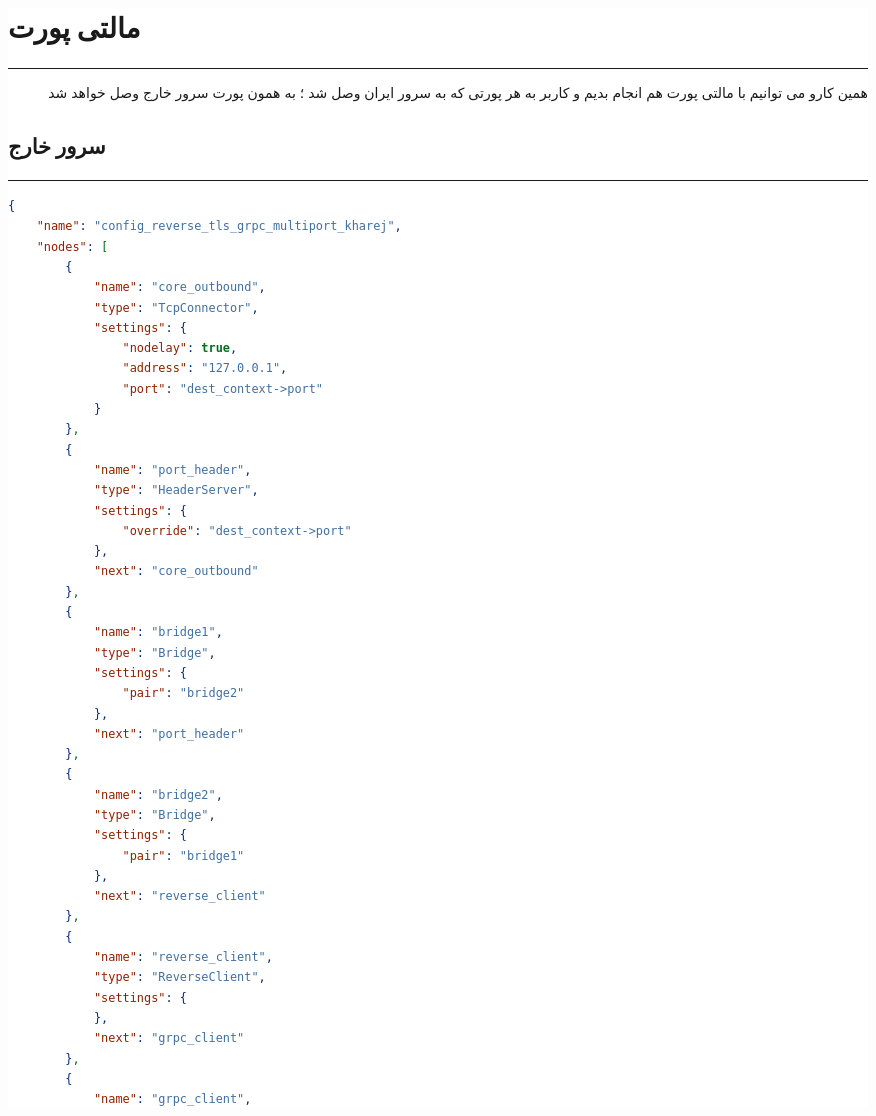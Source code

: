 ```json
```



# مالتی پورت

* * *

<p dir="rtl">
همین کارو می توانیم با مالتی پورت هم انجام بدیم و کاربر به هر پورتی که به سرور ایران وصل شد ؛ به همون پورت  سرور خارج وصل خواهد شد
</p>


## سرور خارج

* * *


```json
{
    "name": "config_reverse_tls_grpc_multiport_kharej",
    "nodes": [
        {
            "name": "core_outbound",
            "type": "TcpConnector",
            "settings": {
                "nodelay": true,
                "address": "127.0.0.1",
                "port": "dest_context->port"
            }
        },
        {
            "name": "port_header",
            "type": "HeaderServer",
            "settings": {
                "override": "dest_context->port"
            },
            "next": "core_outbound"
        },
        {
            "name": "bridge1",
            "type": "Bridge",
            "settings": {
                "pair": "bridge2"
            },
            "next": "port_header"
        },
        {
            "name": "bridge2",
            "type": "Bridge",
            "settings": {
                "pair": "bridge1"
            },
            "next": "reverse_client"
        },
        {
            "name": "reverse_client",
            "type": "ReverseClient",
            "settings": {
            },
            "next": "grpc_client"
        },
        {
            "name": "grpc_client",
```
